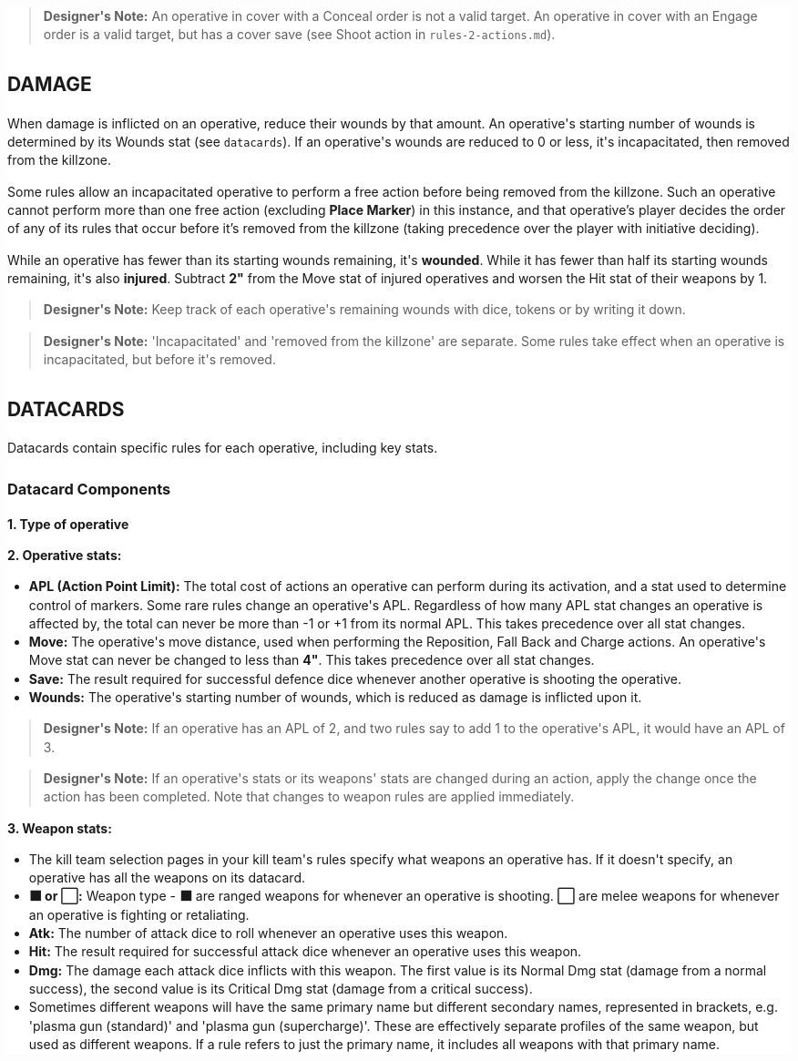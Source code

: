 > **Designer's Note:** An operative in cover with a Conceal order is not a valid target. An operative in cover with an Engage order is a valid target, but has a cover save (see Shoot action in `rules-2-actions.md`).

## DAMAGE

When damage is inflicted on an operative, reduce their wounds by that amount. An operative's starting number of wounds is determined by its Wounds stat (see `datacards`). If an operative's wounds are reduced to 0 or less, it's incapacitated, then removed from the killzone.

Some rules allow an incapacitated operative to perform a free action before being removed from the killzone. Such an operative cannot perform more than one free action (excluding **Place Marker**) in this instance, and that operative’s player decides the order of any of its rules that occur before it’s removed from the killzone (taking precedence over the player with initiative deciding).

While an operative has fewer than its starting wounds remaining, it's **wounded**. While it has fewer than half its starting wounds remaining, it's also **injured**. Subtract **2"** from the Move stat of injured operatives and worsen the Hit stat of their weapons by 1.

> **Designer's Note:** Keep track of each operative's remaining wounds with dice, tokens or by writing it down.

> **Designer's Note:** 'Incapacitated' and 'removed from the killzone' are separate. Some rules take effect when an operative is incapacitated, but before it's removed.

## DATACARDS

Datacards contain specific rules for each operative, including key stats.

### Datacard Components

**1. Type of operative**

**2. Operative stats:**
- **APL (Action Point Limit):** The total cost of actions an operative can perform during its activation, and a stat used to determine control of markers. Some rare rules change an operative's APL. Regardless of how many APL stat changes an operative is affected by, the total can never be more than -1 or +1 from its normal APL. This takes precedence over all stat changes.
- **Move:** The operative's move distance, used when performing the Reposition, Fall Back and Charge actions. An operative's Move stat can never be changed to less than **4"**. This takes precedence over all stat changes.
- **Save:** The result required for successful defence dice whenever another operative is shooting the operative.
- **Wounds:** The operative's starting number of wounds, which is reduced as damage is inflicted upon it.

> **Designer's Note:** If an operative has an APL of 2, and two rules say to add 1 to the operative's APL, it would have an APL of 3.

> **Designer's Note:** If an operative's stats or its weapons' stats are changed during an action, apply the change once the action has been completed. Note that changes to weapon rules are applied immediately.

**3. Weapon stats:**
- The kill team selection pages in your kill team's rules specify what weapons an operative has. If it doesn't specify, an operative has all the weapons on its datacard.
- **⬛ or ⬜:** Weapon type - **⬛** are ranged weapons for whenever an operative is shooting. **⬜** are melee weapons for whenever an operative is fighting or retaliating.
- **Atk:** The number of attack dice to roll whenever an operative uses this weapon.
- **Hit:** The result required for successful attack dice whenever an operative uses this weapon.
- **Dmg:** The damage each attack dice inflicts with this weapon. The first value is its Normal Dmg stat (damage from a normal success), the second value is its Critical Dmg stat (damage from a critical success).
- Sometimes different weapons will have the same primary name but different secondary names, represented in brackets, e.g. 'plasma gun (standard)' and 'plasma gun (supercharge)'. These are effectively separate profiles of the same weapon, but used as different weapons. If a rule refers to just the primary name, it includes all weapons with that primary name.